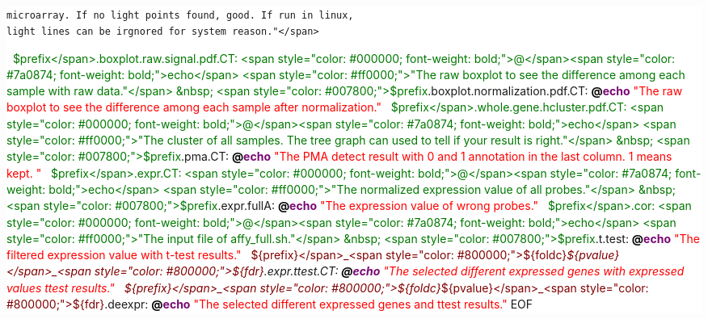	microarray. If no light points found, good. If run in linux,
	light lines can be irgnored for system reason."</span>
&nbsp;
<span style="color: #007800;">$prefix</span>.boxplot.raw.signal.pdf.CT:
	<span style="color: #000000; font-weight: bold;">@</span><span style="color: #7a0874; font-weight: bold;">echo</span> <span style="color: #ff0000;">"The raw boxplot to see the difference among each sample
	with raw data."</span>
&nbsp;
<span style="color: #007800;">$prefix</span>.boxplot.normalization.pdf.CT:
	<span style="color: #000000; font-weight: bold;">@</span><span style="color: #7a0874; font-weight: bold;">echo</span> <span style="color: #ff0000;">"The raw boxplot to see the difference among each sample
	after normalization."</span>
&nbsp;
<span style="color: #007800;">$prefix</span>.whole.gene.hcluster.pdf.CT:
	<span style="color: #000000; font-weight: bold;">@</span><span style="color: #7a0874; font-weight: bold;">echo</span> <span style="color: #ff0000;">"The cluster of all samples. The tree graph can used
	to tell if your result is right."</span>
&nbsp;
<span style="color: #007800;">$prefix</span>.pma.CT:
	<span style="color: #000000; font-weight: bold;">@</span><span style="color: #7a0874; font-weight: bold;">echo</span> <span style="color: #ff0000;">"The PMA detect result with 0 and 1 annotation in the last
	column. 1 means kept. "</span>
&nbsp;
<span style="color: #007800;">$prefix</span>.expr.CT:
	<span style="color: #000000; font-weight: bold;">@</span><span style="color: #7a0874; font-weight: bold;">echo</span> <span style="color: #ff0000;">"The normalized expression value of all probes."</span>
&nbsp;
<span style="color: #007800;">$prefix</span>.expr.fullA:
	<span style="color: #000000; font-weight: bold;">@</span><span style="color: #7a0874; font-weight: bold;">echo</span> <span style="color: #ff0000;">"The expression value of wrong probes."</span>
&nbsp;
<span style="color: #007800;">$prefix</span>.cor:
	<span style="color: #000000; font-weight: bold;">@</span><span style="color: #7a0874; font-weight: bold;">echo</span> <span style="color: #ff0000;">"The input file of affy_full.sh."</span>
&nbsp;
<span style="color: #007800;">$prefix</span>.t.test:
	<span style="color: #000000; font-weight: bold;">@</span><span style="color: #7a0874; font-weight: bold;">echo</span> <span style="color: #ff0000;">"The filtered expression value with t-test results."</span>
&nbsp;
<span style="color: #800000;">${prefix}</span>_<span style="color: #800000;">${foldc}</span>_<span style="color: #800000;">${pvalue}</span>_<span style="color: #800000;">${fdr}</span>.expr.ttest.CT:
	<span style="color: #000000; font-weight: bold;">@</span><span style="color: #7a0874; font-weight: bold;">echo</span> <span style="color: #ff0000;">"The selected different expressed genes with expressed
	values ttest results."</span>
&nbsp;
<span style="color: #800000;">${prefix}</span>_<span style="color: #800000;">${foldc}</span>_<span style="color: #800000;">${pvalue}</span>_<span style="color: #800000;">${fdr}</span>.deexpr:
	<span style="color: #000000; font-weight: bold;">@</span><span style="color: #7a0874; font-weight: bold;">echo</span> <span style="color: #ff0000;">"The selected different expressed genes and ttest results."</span>
EOF</pre>
      </td>
    </tr>
  </table>
</div>
